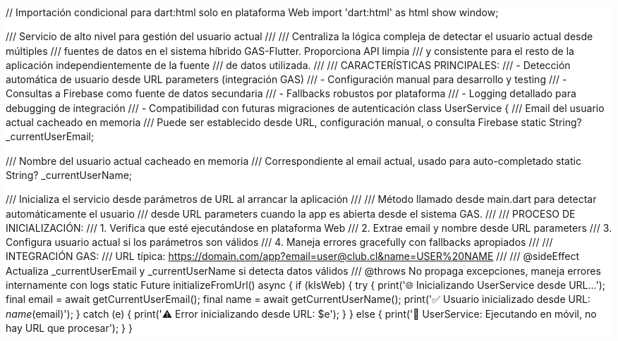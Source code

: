 // Importación condicional para dart:html solo en plataforma Web
import 'dart:html' as html show window;

/// Servicio de alto nivel para gestión del usuario actual
/// 
/// Centraliza la lógica compleja de detectar el usuario actual desde múltiples
/// fuentes de datos en el sistema híbrido GAS-Flutter. Proporciona API limpia
/// y consistente para el resto de la aplicación independientemente de la fuente
/// de datos utilizada.
/// 
/// CARACTERÍSTICAS PRINCIPALES:
/// - Detección automática de usuario desde URL parameters (integración GAS)
/// - Configuración manual para desarrollo y testing
/// - Consultas a Firebase como fuente de datos secundaria
/// - Fallbacks robustos por plataforma
/// - Logging detallado para debugging de integración
/// - Compatibilidad con futuras migraciones de autenticación
class UserService {
  /// Email del usuario actual cacheado en memoria
  /// Puede ser establecido desde URL, configuración manual, o consulta Firebase
  static String? _currentUserEmail;
  
  /// Nombre del usuario actual cacheado en memoria
  /// Correspondiente al email actual, usado para auto-completado
  static String? _currentUserName;

  /// Inicializa el servicio desde parámetros de URL al arrancar la aplicación
  /// 
  /// Método llamado desde main.dart para detectar automáticamente el usuario
  /// desde URL parameters cuando la app es abierta desde el sistema GAS.
  /// 
  /// PROCESO DE INICIALIZACIÓN:
  /// 1. Verifica que esté ejecutándose en plataforma Web
  /// 2. Extrae email y nombre desde URL parameters
  /// 3. Configura usuario actual si los parámetros son válidos
  /// 4. Maneja errores gracefully con fallbacks apropiados
  /// 
  /// INTEGRACIÓN GAS:
  /// URL típica: https://domain.com/app?email=user@club.cl&name=USER%20NAME
  /// 
  /// @sideEffect Actualiza _currentUserEmail y _currentUserName si detecta datos válidos
  /// @throws No propaga excepciones, maneja errores internamente con logs
  static Future<void> initializeFromUrl() async {
    if (kIsWeb) {
      try {
        print('🌐 Inicializando UserService desde URL...');
        final email = await getCurrentUserEmail();
        final name = await getCurrentUserName();
        print('✅ Usuario inicializado desde URL: $name ($email)');
      } catch (e) {
        print('⚠️ Error inicializando desde URL: $e');
      }
    } else {
      print('📱 UserService: Ejecutando en móvil, no hay URL que procesar');
    }
  }
